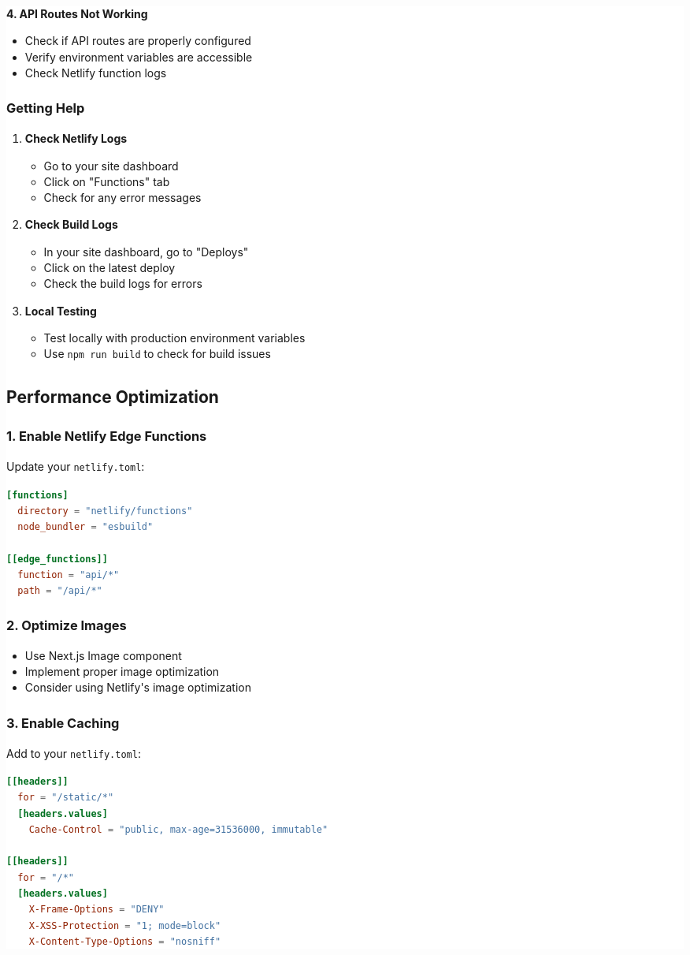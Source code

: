 **4. API Routes Not Working**
- Check if API routes are properly configured
- Verify environment variables are accessible
- Check Netlify function logs

### Getting Help

1. **Check Netlify Logs**
   - Go to your site dashboard
   - Click on "Functions" tab
   - Check for any error messages

2. **Check Build Logs**
   - In your site dashboard, go to "Deploys"
   - Click on the latest deploy
   - Check the build logs for errors

3. **Local Testing**
   - Test locally with production environment variables
   - Use `npm run build` to check for build issues

## Performance Optimization

### 1. Enable Netlify Edge Functions

Update your `netlify.toml`:

```toml
[functions]
  directory = "netlify/functions"
  node_bundler = "esbuild"

[[edge_functions]]
  function = "api/*"
  path = "/api/*"
```

### 2. Optimize Images

- Use Next.js Image component
- Implement proper image optimization
- Consider using Netlify's image optimization

### 3. Enable Caching

Add to your `netlify.toml`:

```toml
[[headers]]
  for = "/static/*"
  [headers.values]
    Cache-Control = "public, max-age=31536000, immutable"

[[headers]]
  for = "/*"
  [headers.values]
    X-Frame-Options = "DENY"
    X-XSS-Protection = "1; mode=block"
    X-Content-Type-Options = "nosniff"
```

